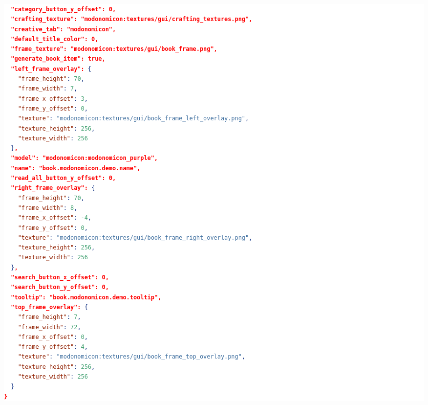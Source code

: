 ```json 
  "category_button_y_offset": 0,
  "crafting_texture": "modonomicon:textures/gui/crafting_textures.png",
  "creative_tab": "modonomicon",
  "default_title_color": 0,
  "frame_texture": "modonomicon:textures/gui/book_frame.png",
  "generate_book_item": true,
  "left_frame_overlay": {
    "frame_height": 70,
    "frame_width": 7,
    "frame_x_offset": 3,
    "frame_y_offset": 0,
    "texture": "modonomicon:textures/gui/book_frame_left_overlay.png",
    "texture_height": 256,
    "texture_width": 256
  },
  "model": "modonomicon:modonomicon_purple",
  "name": "book.modonomicon.demo.name",
  "read_all_button_y_offset": 0,
  "right_frame_overlay": {
    "frame_height": 70,
    "frame_width": 8,
    "frame_x_offset": -4,
    "frame_y_offset": 0,
    "texture": "modonomicon:textures/gui/book_frame_right_overlay.png",
    "texture_height": 256,
    "texture_width": 256
  },
  "search_button_x_offset": 0,
  "search_button_y_offset": 0,
  "tooltip": "book.modonomicon.demo.tooltip",
  "top_frame_overlay": {
    "frame_height": 7,
    "frame_width": 72,
    "frame_x_offset": 0,
    "frame_y_offset": 4,
    "texture": "modonomicon:textures/gui/book_frame_top_overlay.png",
    "texture_height": 256,
    "texture_width": 256
  }
}
```